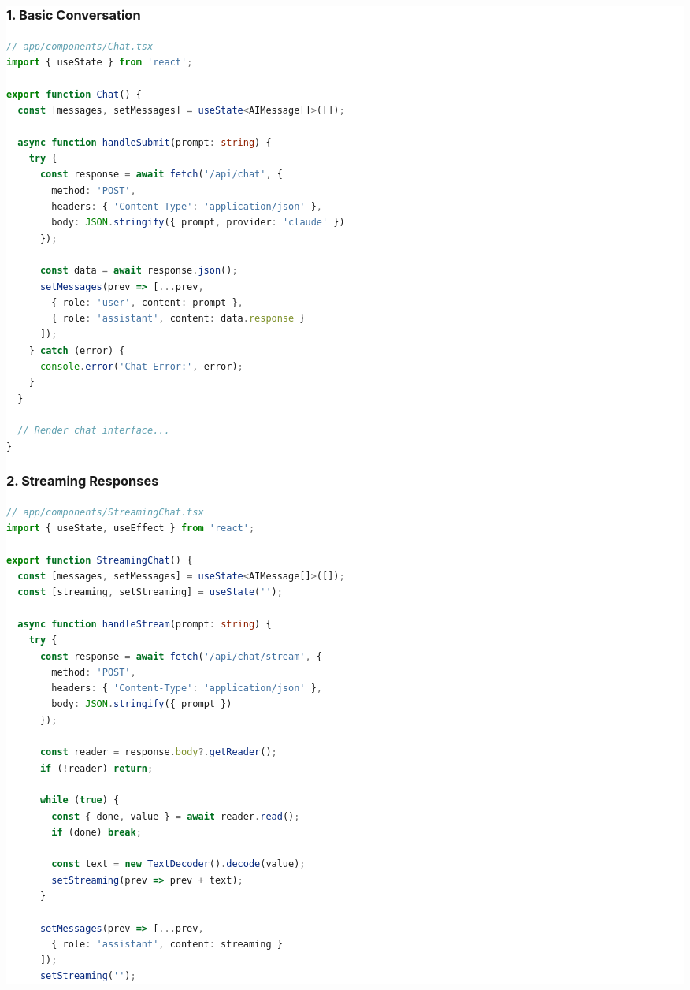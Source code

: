 ### 1. Basic Conversation

```typescript
// app/components/Chat.tsx
import { useState } from 'react';

export function Chat() {
  const [messages, setMessages] = useState<AIMessage[]>([]);

  async function handleSubmit(prompt: string) {
    try {
      const response = await fetch('/api/chat', {
        method: 'POST',
        headers: { 'Content-Type': 'application/json' },
        body: JSON.stringify({ prompt, provider: 'claude' })
      });
      
      const data = await response.json();
      setMessages(prev => [...prev, 
        { role: 'user', content: prompt },
        { role: 'assistant', content: data.response }
      ]);
    } catch (error) {
      console.error('Chat Error:', error);
    }
  }

  // Render chat interface...
}
```

### 2. Streaming Responses

```typescript
// app/components/StreamingChat.tsx
import { useState, useEffect } from 'react';

export function StreamingChat() {
  const [messages, setMessages] = useState<AIMessage[]>([]);
  const [streaming, setStreaming] = useState('');

  async function handleStream(prompt: string) {
    try {
      const response = await fetch('/api/chat/stream', {
        method: 'POST',
        headers: { 'Content-Type': 'application/json' },
        body: JSON.stringify({ prompt })
      });

      const reader = response.body?.getReader();
      if (!reader) return;

      while (true) {
        const { done, value } = await reader.read();
        if (done) break;
        
        const text = new TextDecoder().decode(value);
        setStreaming(prev => prev + text);
      }

      setMessages(prev => [...prev,
        { role: 'assistant', content: streaming }
      ]);
      setStreaming('');
```